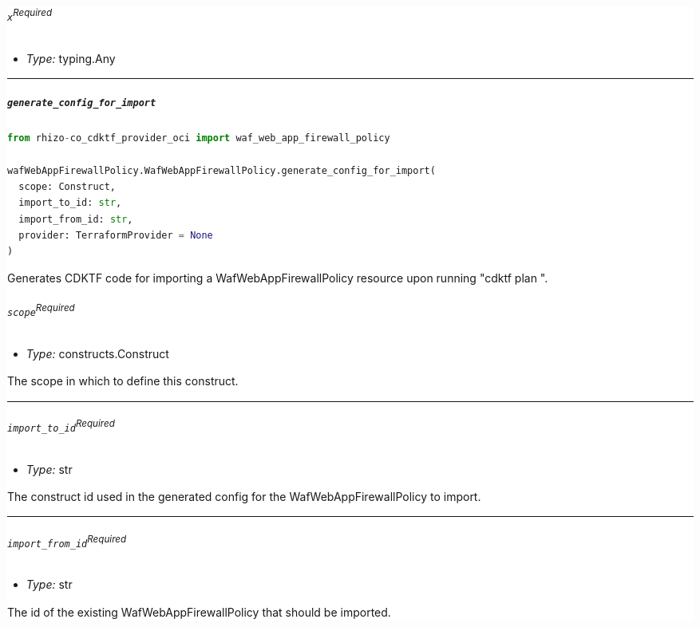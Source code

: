 ###### `x`<sup>Required</sup> <a name="x" id="rhizo-co-terraform-provider-oci.wafWebAppFirewallPolicy.WafWebAppFirewallPolicy.isTerraformResource.parameter.x"></a>

- *Type:* typing.Any

---

##### `generate_config_for_import` <a name="generate_config_for_import" id="rhizo-co-terraform-provider-oci.wafWebAppFirewallPolicy.WafWebAppFirewallPolicy.generateConfigForImport"></a>

```python
from rhizo-co_cdktf_provider_oci import waf_web_app_firewall_policy

wafWebAppFirewallPolicy.WafWebAppFirewallPolicy.generate_config_for_import(
  scope: Construct,
  import_to_id: str,
  import_from_id: str,
  provider: TerraformProvider = None
)
```

Generates CDKTF code for importing a WafWebAppFirewallPolicy resource upon running "cdktf plan <stack-name>".

###### `scope`<sup>Required</sup> <a name="scope" id="rhizo-co-terraform-provider-oci.wafWebAppFirewallPolicy.WafWebAppFirewallPolicy.generateConfigForImport.parameter.scope"></a>

- *Type:* constructs.Construct

The scope in which to define this construct.

---

###### `import_to_id`<sup>Required</sup> <a name="import_to_id" id="rhizo-co-terraform-provider-oci.wafWebAppFirewallPolicy.WafWebAppFirewallPolicy.generateConfigForImport.parameter.importToId"></a>

- *Type:* str

The construct id used in the generated config for the WafWebAppFirewallPolicy to import.

---

###### `import_from_id`<sup>Required</sup> <a name="import_from_id" id="rhizo-co-terraform-provider-oci.wafWebAppFirewallPolicy.WafWebAppFirewallPolicy.generateConfigForImport.parameter.importFromId"></a>

- *Type:* str

The id of the existing WafWebAppFirewallPolicy that should be imported.
